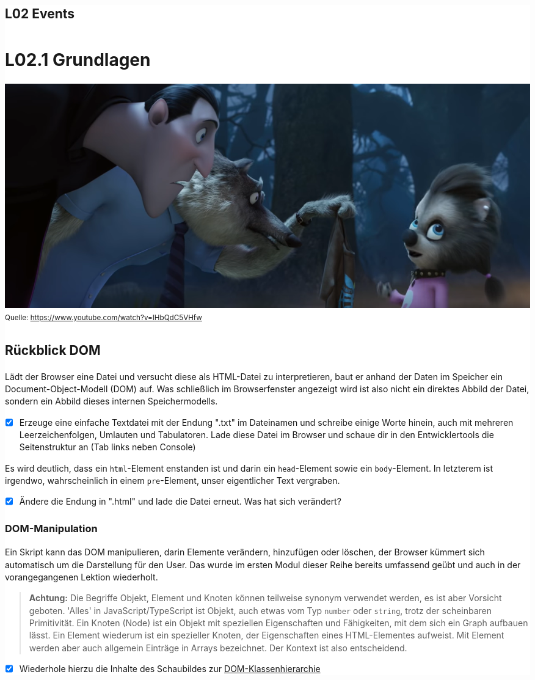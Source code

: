 ## L02 Events
# L02.1 Grundlagen
[<img src="Material/EventInfo_Child2Parent.png">](https://www.youtube.com/watch?v=IHbQdC5VHfw)
<small>Quelle: <a href="https://www.youtube.com/watch?v=IHbQdC5VHfw">https://www.youtube.com/watch?v=IHbQdC5VHfw</a></small>

## Rückblick DOM
Lädt der Browser eine Datei und versucht diese als HTML-Datei zu interpretieren, baut er anhand der Daten im Speicher ein Document-Object-Modell (DOM) auf. Was schließlich im Browserfenster angezeigt wird ist also nicht ein direktes Abbild der Datei, sondern ein Abbild dieses internen Speichermodells.
- [x] Erzeuge eine einfache Textdatei mit der Endung ".txt" im Dateinamen und schreibe einige Worte hinein, auch mit mehreren Leerzeichenfolgen, Umlauten und Tabulatoren. Lade diese Datei im Browser und schaue dir in den Entwicklertools die Seitenstruktur an (Tab links neben Console)   

Es wird deutlich, dass ein `html`-Element enstanden ist und darin ein `head`-Element sowie ein `body`-Element. In letzterem ist irgendwo, wahrscheinlich in einem `pre`-Element, unser eigentlicher Text vergraben.
- [x] Ändere die Endung in ".html" und lade die Datei erneut. Was hat sich verändert?

### DOM-Manipulation
Ein Skript kann das DOM manipulieren, darin Elemente verändern, hinzufügen oder löschen, der Browser kümmert sich automatisch um die Darstellung für den User. Das wurde im ersten Modul dieser Reihe bereits umfassend geübt und auch in der vorangegangenen Lektion wiederholt.
>**Achtung:** Die Begriffe Objekt, Element und Knoten können teilweise synonym verwendet werden, es ist aber Vorsicht geboten. 'Alles' in JavaScript/TypeScript ist Objekt, auch etwas vom Typ `number` oder `string`, trotz der scheinbaren Primitivität. Ein Knoten (Node) ist ein Objekt mit speziellen Eigenschaften und Fähigkeiten, mit dem sich ein Graph aufbauen lässt. Ein Element wiederum ist ein spezieller Knoten, der Eigenschaften eines HTML-Elementes aufweist. Mit Element werden aber auch allgemein Einträge in Arrays bezeichnet. Der Kontext ist also entscheidend.
- [x] Wiederhole hierzu die Inhalte des Schaubildes zur [DOM-Klassenhierarchie](https://jirkadelloro.github.io/EIA2-Inverted/X01_Appendix/DO-Hierarchy/DOM-Classhierachy.svg)
